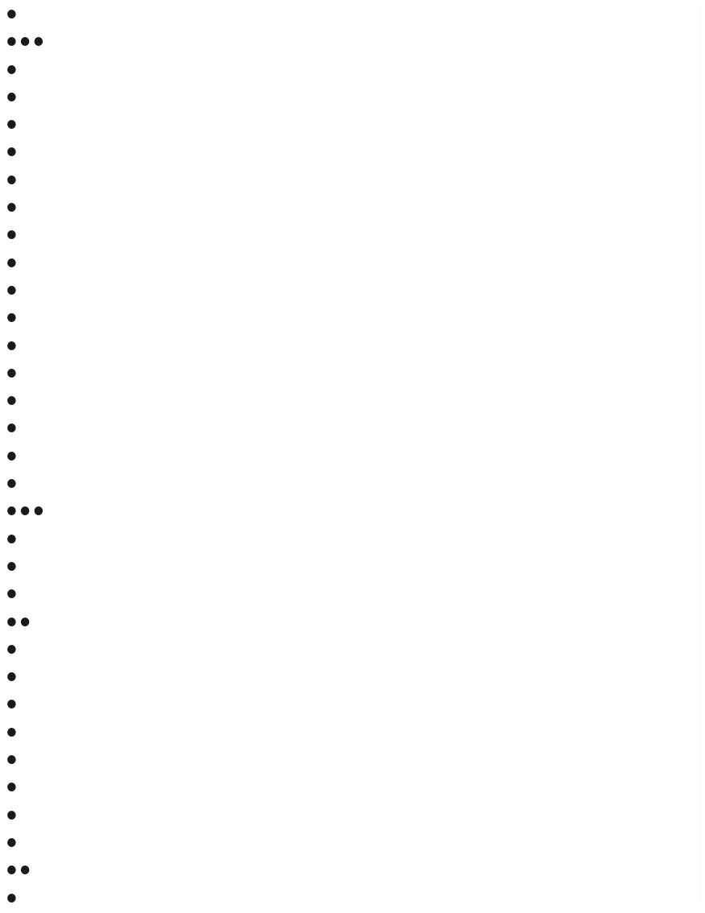●

● ● ●

●

●

●

●

●

●

●

●

●

●

●

●

●

●

●

●

● ● ●

●

●

●

● ●

●

●

●

●

●

●

●

●

● ●

●
